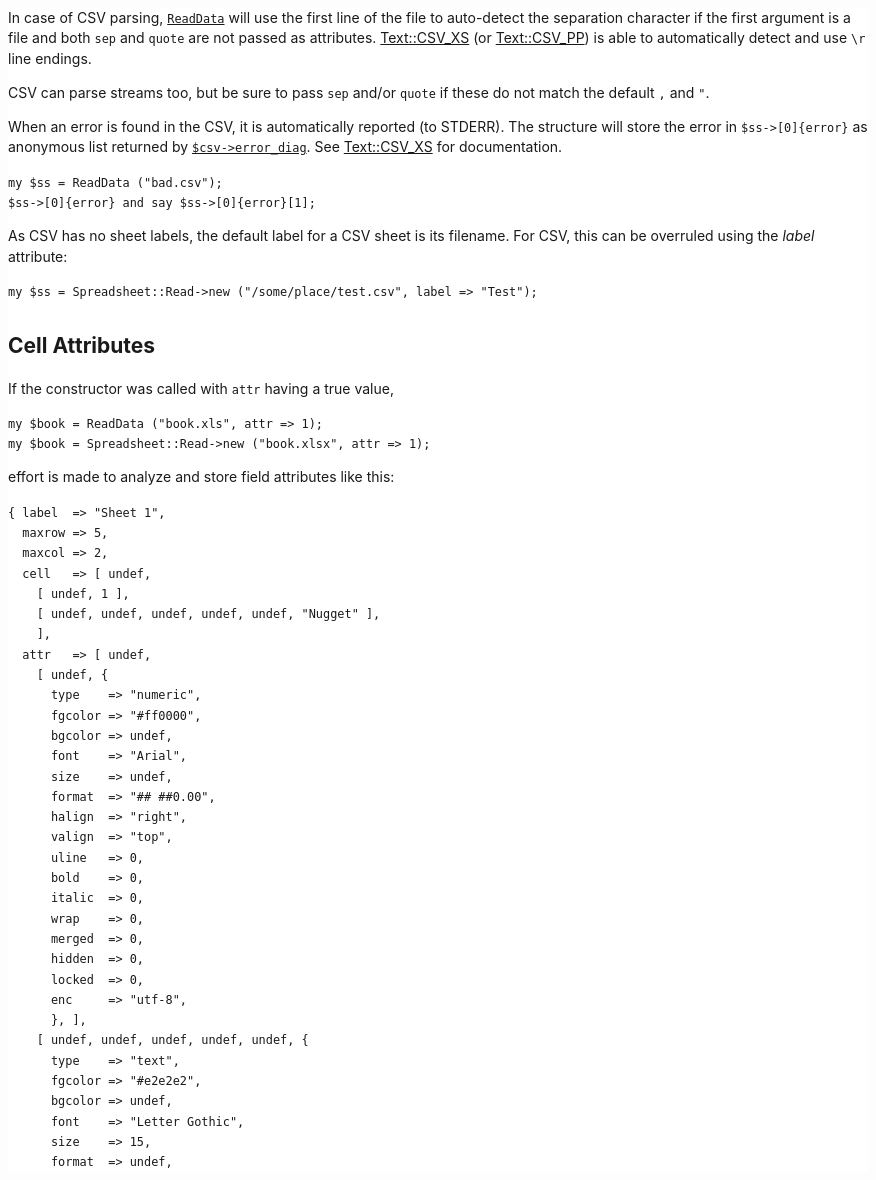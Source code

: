 In case of CSV parsing, [`ReadData`](#readdata) will use the first line of
the file to auto-detect the separation character if the first argument is a
file and both `sep` and `quote` are not passed as attributes.
[Text::CSV\_XS](https://metacpan.org/release/Text-CSV_XS) (or
[Text::CSV\_PP](https://metacpan.org/release/Text-CSV)) is able to
automatically detect and use `\r` line endings.

CSV can parse streams too, but be sure to pass `sep` and/or `quote` if
these do not match the default `,` and `"`.

When an error is found in the CSV, it is automatically reported (to STDERR).
The structure will store the error in `$ss->[0]{error}` as anonymous
list returned by
[`$csv->error_diag`](https://metacpan.org/pod/Text::CSV_XS#error_diag).
See [Text::CSV\_XS](https://metacpan.org/pod/Text::CSV_XS) for documentation.

    my $ss = ReadData ("bad.csv");
    $ss->[0]{error} and say $ss->[0]{error}[1];

As CSV has no sheet labels, the default label for a CSV sheet is its filename.
For CSV, this can be overruled using the _label_ attribute:

    my $ss = Spreadsheet::Read->new ("/some/place/test.csv", label => "Test");

## Cell Attributes


If the constructor was called with `attr` having a true value,

    my $book = ReadData ("book.xls", attr => 1);
    my $book = Spreadsheet::Read->new ("book.xlsx", attr => 1);

effort is made to analyze and store field attributes like this:

    { label  => "Sheet 1",
      maxrow => 5,
      maxcol => 2,
      cell   => [ undef,
        [ undef, 1 ],
        [ undef, undef, undef, undef, undef, "Nugget" ],
        ],
      attr   => [ undef,
        [ undef, {
          type    => "numeric",
          fgcolor => "#ff0000",
          bgcolor => undef,
          font    => "Arial",
          size    => undef,
          format  => "## ##0.00",
          halign  => "right",
          valign  => "top",
          uline   => 0,
          bold    => 0,
          italic  => 0,
          wrap    => 0,
          merged  => 0,
          hidden  => 0,
          locked  => 0,
          enc     => "utf-8",
          }, ],
        [ undef, undef, undef, undef, undef, {
          type    => "text",
          fgcolor => "#e2e2e2",
          bgcolor => undef,
          font    => "Letter Gothic",
          size    => 15,
          format  => undef,